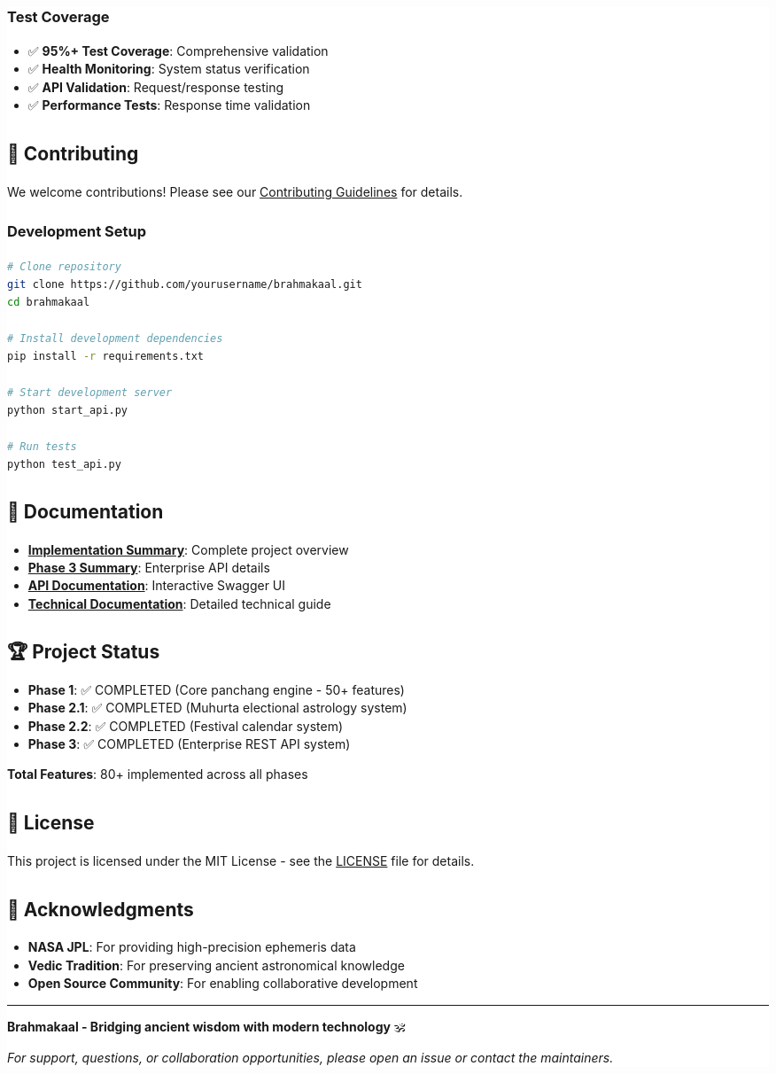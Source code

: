 ### **Test Coverage**
- ✅ **95%+ Test Coverage**: Comprehensive validation
- ✅ **Health Monitoring**: System status verification
- ✅ **API Validation**: Request/response testing
- ✅ **Performance Tests**: Response time validation

## 🤝 **Contributing**

We welcome contributions! Please see our [Contributing Guidelines](CONTRIBUTING.md) for details.

### **Development Setup**
```bash
# Clone repository
git clone https://github.com/yourusername/brahmakaal.git
cd brahmakaal

# Install development dependencies
pip install -r requirements.txt

# Start development server
python start_api.py

# Run tests
python test_api.py
```

## 📖 **Documentation**

- **[Implementation Summary](IMPLEMENTATION_SUMMARY.md)**: Complete project overview
- **[Phase 3 Summary](PHASE3_SUMMARY.md)**: Enterprise API details
- **[API Documentation](http://localhost:8000/docs)**: Interactive Swagger UI
- **[Technical Documentation](DOCUMENTATION.md)**: Detailed technical guide

## 🏆 **Project Status**

- **Phase 1**: ✅ COMPLETED (Core panchang engine - 50+ features)
- **Phase 2.1**: ✅ COMPLETED (Muhurta electional astrology system)
- **Phase 2.2**: ✅ COMPLETED (Festival calendar system)
- **Phase 3**: ✅ COMPLETED (Enterprise REST API system)

**Total Features**: 80+ implemented across all phases

## 📄 **License**

This project is licensed under the MIT License - see the [LICENSE](LICENSE) file for details.

## 🙏 **Acknowledgments**

- **NASA JPL**: For providing high-precision ephemeris data
- **Vedic Tradition**: For preserving ancient astronomical knowledge
- **Open Source Community**: For enabling collaborative development

---

**Brahmakaal - Bridging ancient wisdom with modern technology** 🕉️

*For support, questions, or collaboration opportunities, please open an issue or contact the maintainers.* 